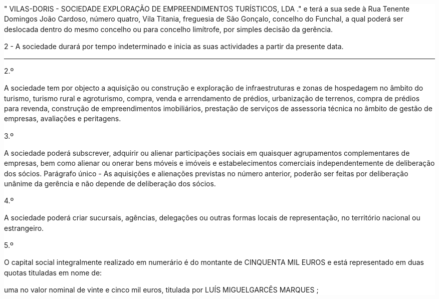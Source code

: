 "
VILAS-DORIS     - SOCIEDADE EXPLORAÇÃO DE
EMPREENDIMENTOS TURÍSTICOS, LDA ." e terá a sua
sede à Rua Tenente Domingos João Cardoso,
número quatro, Vila Titania, freguesia de São
Gonçalo, concelho do Funchal, a qual poderá ser
deslocada dentro do mesmo concelho ou para
concelho limítrofe, por simples decisão da gerência.


2 - A sociedade durará por tempo indeterminado e inicia
as suas actividades a partir da presente data.




---

2.º


A sociedade tem por objecto a aquisição ou construção e
exploração de infraestruturas e zonas de hospedagem no
âmbito do turismo, turismo rural e agroturismo, compra,
venda e arrendamento de prédios, urbanização de terrenos,
compra de prédios para revenda, construção de
empreendimentos imobiliários, prestação de serviços de
assessoria técnica no âmbito de gestão de empresas,
avaliações e peritagens.


3.º


A sociedade poderá subscrever, adquirir ou alienar
participações sociais em quaisquer agrupamentos
complementares de empresas, bem como alienar ou onerar
bens móveis e imóveis e estabelecimentos comerciais
independentemente de deliberação dos sócios.
Parágrafo único - As aquisições e alienações previstas no
número anterior, poderão ser feitas por deliberação unânime
da gerência e não depende de deliberação dos sócios.


4.º


A sociedade poderá criar sucursais, agências, delegações
ou outras formas locais de representação, no território
nacional ou estrangeiro.


5.º


O capital social integralmente realizado em numerário é
do montante de CINQUENTA MIL EUROS e está representado
em duas quotas tituladas em nome de:

  uma no valor nominal de vinte e cinco mil euros,
titulada por LUÍS MIGUELGARCÊS MARQUES ;
